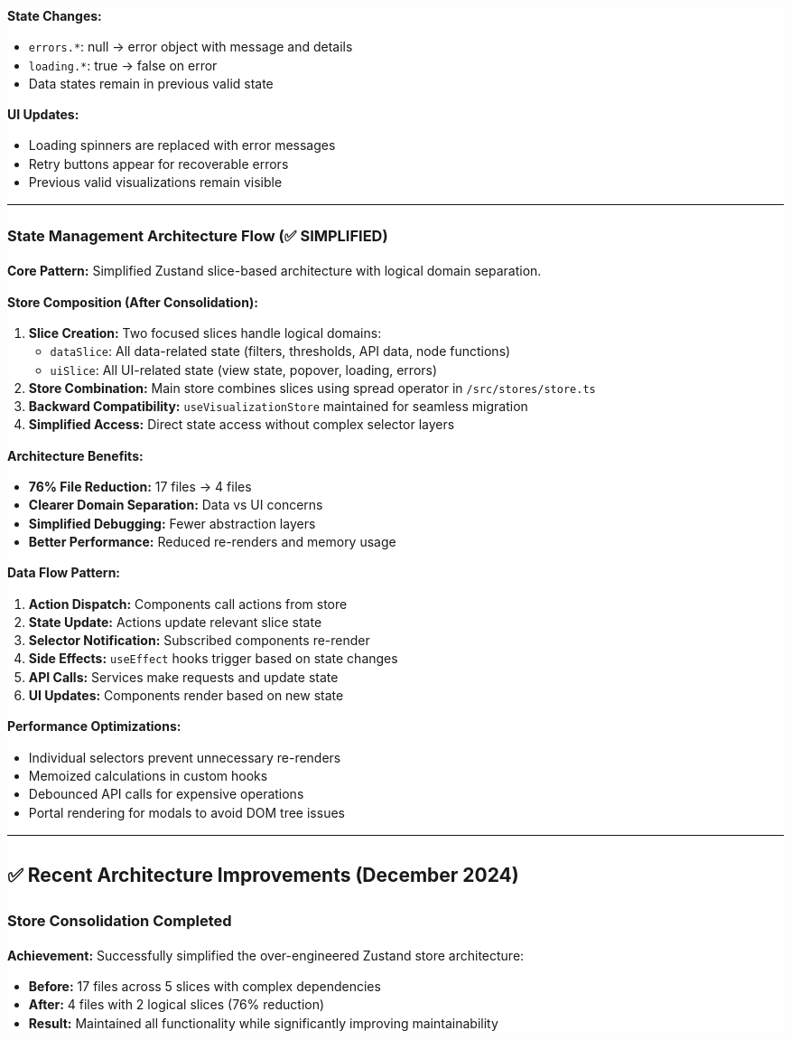 **State Changes:**
- `errors.*`: null → error object with message and details
- `loading.*`: true → false on error
- Data states remain in previous valid state

**UI Updates:**
- Loading spinners are replaced with error messages
- Retry buttons appear for recoverable errors
- Previous valid visualizations remain visible

---

### State Management Architecture Flow (✅ SIMPLIFIED)

**Core Pattern:** Simplified Zustand slice-based architecture with logical domain separation.

**Store Composition (After Consolidation):**
1. **Slice Creation:** Two focused slices handle logical domains:
   - `dataSlice`: All data-related state (filters, thresholds, API data, node functions)
   - `uiSlice`: All UI-related state (view state, popover, loading, errors)
2. **Store Combination:** Main store combines slices using spread operator in `/src/stores/store.ts`
3. **Backward Compatibility:** `useVisualizationStore` maintained for seamless migration
4. **Simplified Access:** Direct state access without complex selector layers

**Architecture Benefits:**
- **76% File Reduction:** 17 files → 4 files
- **Clearer Domain Separation:** Data vs UI concerns
- **Simplified Debugging:** Fewer abstraction layers
- **Better Performance:** Reduced re-renders and memory usage

**Data Flow Pattern:**
1. **Action Dispatch:** Components call actions from store
2. **State Update:** Actions update relevant slice state
3. **Selector Notification:** Subscribed components re-render
4. **Side Effects:** `useEffect` hooks trigger based on state changes
5. **API Calls:** Services make requests and update state
6. **UI Updates:** Components render based on new state

**Performance Optimizations:**
- Individual selectors prevent unnecessary re-renders
- Memoized calculations in custom hooks
- Debounced API calls for expensive operations
- Portal rendering for modals to avoid DOM tree issues

---

## ✅ Recent Architecture Improvements (December 2024)

### Store Consolidation Completed
**Achievement:** Successfully simplified the over-engineered Zustand store architecture:
- **Before:** 17 files across 5 slices with complex dependencies
- **After:** 4 files with 2 logical slices (76% reduction)
- **Result:** Maintained all functionality while significantly improving maintainability
